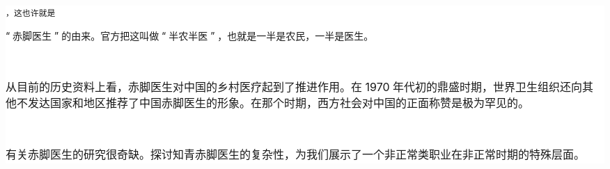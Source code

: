     ，这也许就是
   </span>
   <span class="s2">
    “
   </span>
   <span class="s1">
    赤脚医生
   </span>
   <span class="s2">
    ”
   </span>
   <span class="s1">
    的由来。官方把这叫做
   </span>
   <span class="s2">
    “
   </span>
   <span class="s1">
    半农半医
   </span>
   <span class="s2">
    ”
   </span>
   <span class="s1">
    ，也就是一半是农民，一半是医生。
   </span>
  </font>
 </p>
 <p class="p1">
  <font size="3">
   <span class="s1">
   </span>
   <br/>
  </font>
 </p>
 <p class="p2">
  <font size="3">
   <span class="s1">
    从目前的历史资料上看，赤脚医生对中国的乡村医疗起到了推进作用。在
   </span>
   <span class="s2">
    1970
   </span>
   <span class="s1">
    年代初的鼎盛时期，世界卫生组织还向其他不发达国家和地区推荐了中国赤脚医生的形象。在那个时期，西方社会对中国的正面称赞是极为罕见的。
   </span>
  </font>
 </p>
 <p class="p1">
  <font size="3">
   <span class="s1">
   </span>
   <br/>
  </font>
 </p>
 <p class="p2">
  <font size="3">
   <span class="s1">
    有关赤脚医生的研究很奇缺。探讨知青赤脚医生的复杂性，为我们展示了一个非正常类职业在非正常时期的特殊层面。
   </span>
   <span class="s2">
    <span class="Apple-converted-space">
    </span>
   </span>